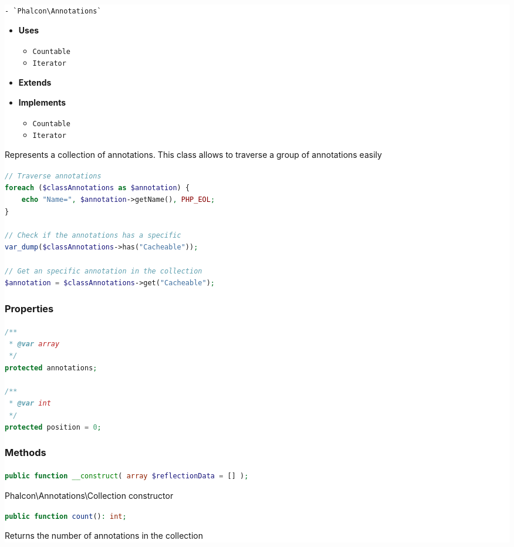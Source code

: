     - `Phalcon\Annotations`

-   __Uses__
    
    - `Countable`
    - `Iterator`

-   __Extends__
    

-   __Implements__
    
    - `Countable`
    - `Iterator`

Represents a collection of annotations. This class allows to traverse a group
of annotations easily

```php
// Traverse annotations
foreach ($classAnnotations as $annotation) {
    echo "Name=", $annotation->getName(), PHP_EOL;
}

// Check if the annotations has a specific
var_dump($classAnnotations->has("Cacheable"));

// Get an specific annotation in the collection
$annotation = $classAnnotations->get("Cacheable");
```


### Properties
```php
/**
 * @var array
 */
protected annotations;

/**
 * @var int
 */
protected position = 0;

```

### Methods

```php
public function __construct( array $reflectionData = [] );
```
Phalcon\Annotations\Collection constructor


```php
public function count(): int;
```
Returns the number of annotations in the collection
